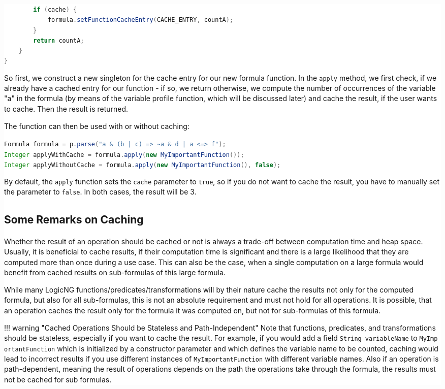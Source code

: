 ``` java
        if (cache) {
            formula.setFunctionCacheEntry(CACHE_ENTRY, countA);
        }
        return countA;
    }
}
```

So first, we construct a new singleton for the cache entry for our new formula function.  In the `apply` method, we first check, if we already have a cached entry for our function - if so, we return otherwise, we compute the number of occurrences of the variable "a" in the formula (by means of the variable profile function, which will be discussed later) and cache the result, if the user wants to cache.  Then the result is returned.

The function can then be used with or without caching:

```java
Formula formula = p.parse("a & (b | c) => ~a & d | a <=> f");
Integer applyWithCache = formula.apply(new MyImportantFunction());
Integer applyWithoutCache = formula.apply(new MyImportantFunction(), false);
```

By default, the `apply` function sets the `cache` parameter to `true`, so if you do not want to cache the result, you have to manually set the parameter to `false`.  In both cases, the result will be 3.


## Some Remarks on Caching

Whether the result of an operation should be cached or not is always a trade-off between computation time and heap space.  Usually, it is beneficial to cache results, if their computation time is significant and there is a large likelihood that they are computed more than once during a use case.  This can also be the case, when a single computation on a large formula would benefit from cached results on sub-formulas of this large formula.

While many LogicNG functions/predicates/transformations will by their nature cache the results not only for the computed formula, but also for all sub-formulas, this is not an absolute requirement and must not hold for all operations.  It is possible, that an operation caches the result only for the formula it was computed on, but not for sub-formulas of this formula.

!!! warning "Cached Operations Should be Stateless and Path-Independent"
    Note that functions, predicates, and transformations should be stateless, especially if you want to cache the result. For example, if you would add a field `String variableName` to `MyImportantFunction` which is initialized by a constructor parameter and which defines the variable name to be counted, caching would lead to incorrect results if you use different instances of `MyImportantFunction` with different variable names.  Also if an operation is path-dependent, meaning the result of operations depends on the path the operations take through the formula, the results must not be cached for sub formulas.


